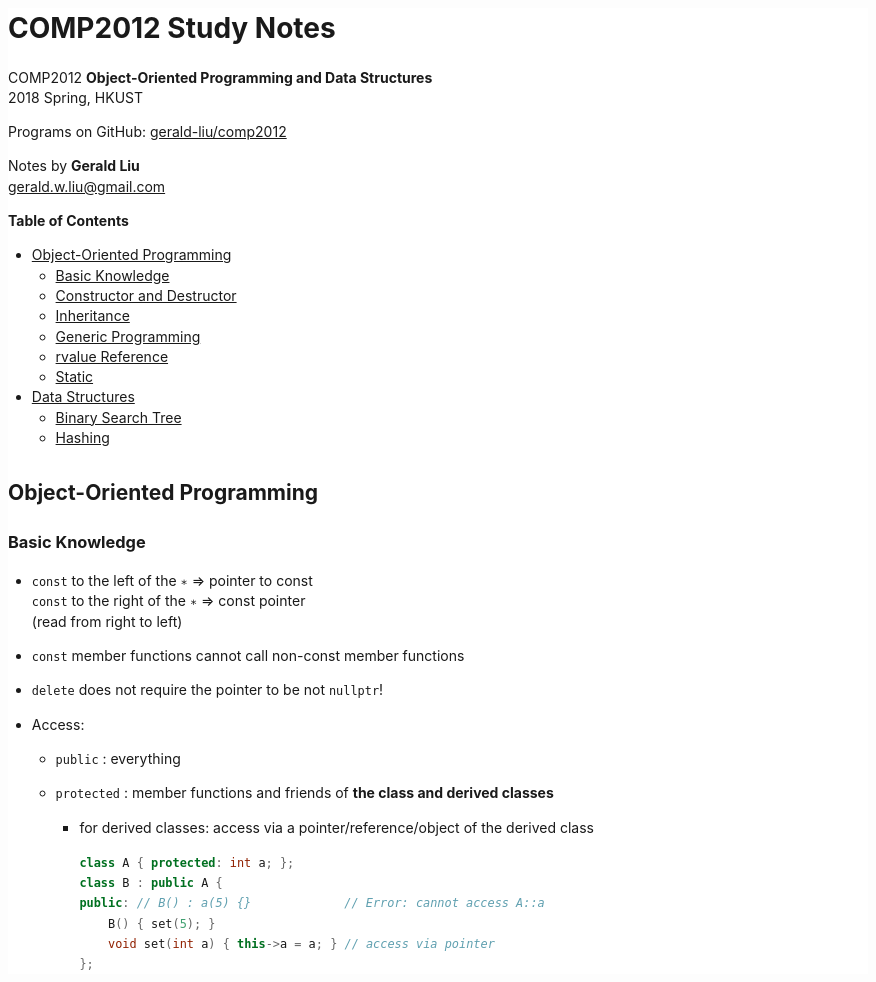 # COMP2012 Study Notes

COMP2012	**Object-Oriented Programming and Data Structures**  
2018 Spring, HKUST

Programs on GitHub: [gerald-liu/comp2012](https://github.com/gerald-liu/comp2012)

Notes by **Gerald Liu**  
[gerald.w.liu@gmail.com](mailto:gerald.w.liu@gmail.com)

**Table of Contents**

- [Object-Oriented Programming](#h1)
  - [Basic Knowledge](#h1.1)
  - [Constructor and Destructor](#h1.2)
  - [Inheritance](#h1.3)
  - [Generic Programming](#h1.4)
  - [rvalue Reference](#h1.5)
  - [Static](#h1.6)
- [Data Structures](#h2)
  - [Binary Search Tree](#h2.1)
  - [Hashing](#h2.2)

<a name="h1"/>

## Object-Oriented Programming

<a name="h1.1"/>

### Basic Knowledge

- `const` to the left of the `∗` &rArr; pointer to const  
  `const` to the right of the `∗` &rArr; const pointer  
  (read from right to left)

- `const` member functions cannot call non-const member functions

- `delete` does not require the pointer to be not `nullptr`!

- Access:
  - `public` : everything

  - `protected` : member functions and friends of **the class and derived classes**

    - for derived classes: access via a pointer/reference/object of the derived class

      ```c++
      class A { protected: int a; };
      class B : public A {
      public: // B() : a(5) {}             // Error: cannot access A::a
          B() { set(5); }
          void set(int a) { this->a = a; } // access via pointer
      };
      ```
